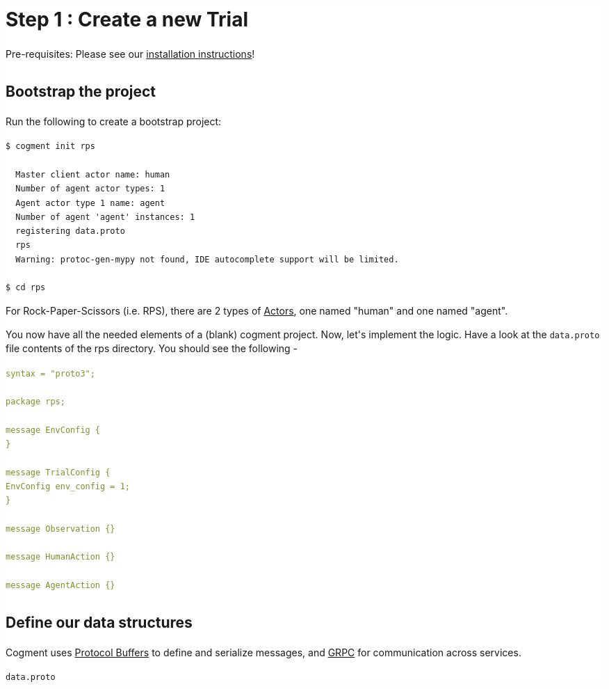 # Step 1 : Create a new Trial

Pre-requisites: Please see our [installation instructions][7]!

## Bootstrap the project

Run the following to create a bootstrap project:

```text
$ cogment init rps

  Master client actor name: human
  Number of agent actor types: 1
  Agent actor type 1 name: agent
  Number of agent 'agent' instances: 1
  registering data.proto
  rps
  Warning: protoc-gen-mypy not found, IDE autocomplete support will be limited.

$ cd rps
```

For Rock-Paper-Scissors (i.e. RPS), there are 2 types of [Actors][1], one named "human" and one named "agent".

You now have all the needed elements of a (blank) cogment project. Now, let's implement the logic. Have a look at the `data.proto` file contents of the rps directory. You should see the following -

```yaml
syntax = "proto3";

package rps;

message EnvConfig {
}

message TrialConfig {
EnvConfig env_config = 1;
}

message Observation {}

message HumanAction {}

message AgentAction {}
```

## Define our data structures

Cogment uses [Protocol Buffers][2] to define and serialize messages, and [GRPC][3] for communication across services.

`data.proto`


[1]: ../../../concepts/glossary.md#actor
[2]: https://developers.google.com/protocol-buffers/
[3]: https://grpc.io/
[4]: ../../../concepts/glossary.md#action-space
[5]: ../../../concepts/glossary.md#actor-class
[6]: #bootstrap-the-project
[7]: ../../../introduction/installation.md